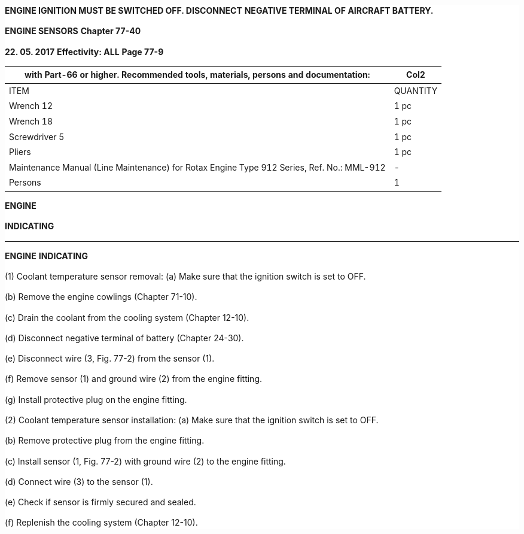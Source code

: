 **ENGINE IGNITION MUST BE SWITCHED OFF. DISCONNECT**
**NEGATIVE TERMINAL OF AIRCRAFT BATTERY.**

**ENGINE SENSORS** **Chapter 77-40**

**22. 05. 2017** **Effectivity: ALL** **Page 77-9**

|with Part-66 or higher. Recommended tools, materials, persons and documentation:|Col2|
|---|---|
|ITEM|QUANTITY|
|Wrench 12|1 pc|
|Wrench 18|1 pc|
|Screwdriver 5|1 pc|
|Pliers|1 pc|
|Maintenance Manual (Line Maintenance) for Rotax Engine Type 912 Series, Ref. No.: MML-912|-|
|Persons|1|


**ENGINE**

**INDICATING**


-----

**ENGINE**
**INDICATING**

(1) Coolant temperature sensor removal:
(a) Make sure that the ignition switch is set to OFF.

(b) Remove the engine cowlings (Chapter 71-10).

(c) Drain the coolant from the cooling system (Chapter 12-10).

(d) Disconnect negative terminal of battery (Chapter 24-30).

(e) Disconnect wire (3, Fig. 77-2) from the sensor (1).

(f) Remove sensor (1) and ground wire (2) from the engine fitting.

(g) Install protective plug on the engine fitting.

(2) Coolant temperature sensor installation:
(a) Make sure that the ignition switch is set to OFF.

(b) Remove protective plug from the engine fitting.

(c) Install sensor (1, Fig. 77-2) with ground wire (2) to the engine fitting.

(d) Connect wire (3) to the sensor (1).

(e) Check if sensor is firmly secured and sealed.

(f) Replenish the cooling system (Chapter 12-10).

